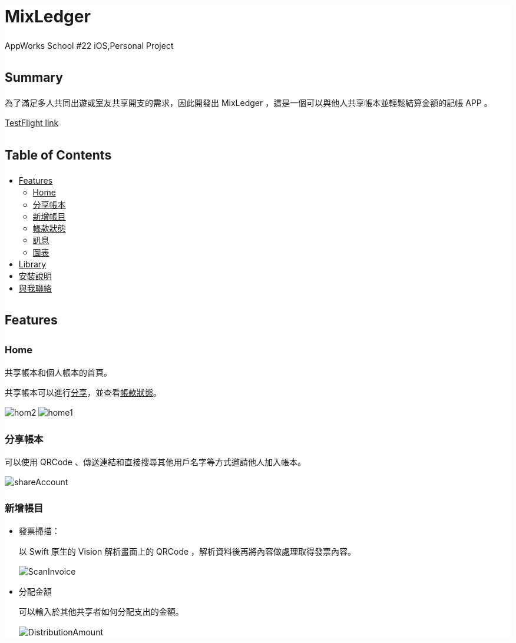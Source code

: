 # MixLedger
AppWorks School #22 iOS,Personal Project

## Summary

為了滿足多人共同出遊或室友共享開支的需求，因此開發出 MixLedger ，這是一個可以與他人共享帳本並輕鬆結算金額的記帳 APP 。

[TestFlight link](<https://testflight.apple.com/join/Qi1ggKpd>)

## Table of Contents
- [Features](#features)
    - [Home](#home)
    - [分享帳本](#分享帳本)
    - [新增帳目](#新增帳目)
    - [帳款狀態](#帳款狀態)
    - [訊息](#訊息)
    - [圖表](#charts)
- [Library](#libraries)
- [安裝說明](#安裝說明)
- [與我聯絡](#與我聯絡)

## Features
### Home 

共享帳本和個人帳本的首頁。

共享帳本可以進行[分享](#分享帳本)，並查看[帳款狀態](#帳款狀態)。

<img src="https://github.com/puma2424/MixLedger/assets/141214046/15c653d6-eb35-427d-9af4-f1637d2f4f0b" alt="hom2" width="200"/>  <img src="https://github.com/puma2424/MixLedger/assets/141214046/6e106337-4755-4b2b-a448-329ccfc3dd28" alt="home1" width="200"/>

### 分享帳本

可以使用 QRCode 、傳送連結和直接搜尋其他用戶名字等方式邀請他人加入帳本。

<img src="https://github.com/puma2424/MixLedger/assets/141214046/400ec2a9-a480-4fde-b589-555c907ddf65" alt="shareAccount" width="200"/>


### 新增帳目
    
- 發票掃描：
    
     以 Swift 原生的 Vision 解析畫面上的 QRCode ，解析資料後再將內容做處理取得發票內容。

     <img src="https://github.com/puma2424/MixLedger/assets/141214046/5a4d1b5f-eeb6-44e3-a757-e15272101483" alt="ScanInvoice" width="200"/>
    
- 分配金額

    可以輸入於其他共享者如何分配支出的金額。

    <img src="https://github.com/puma2424/MixLedger/assets/141214046/54364fcd-7e31-49cc-86e1-27598e6e5509" alt="DistributionAmount" width="200"/>
